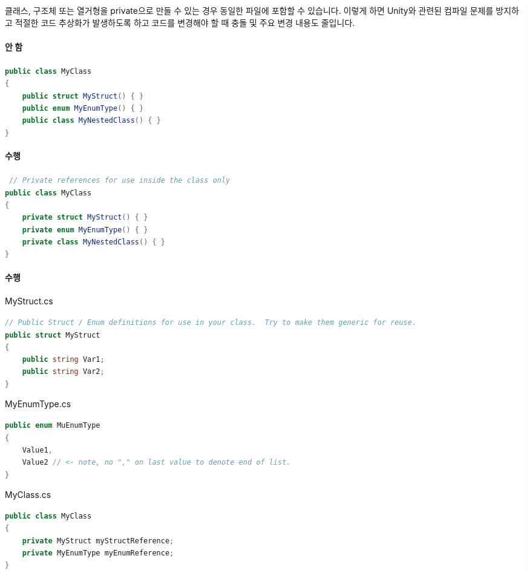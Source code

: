 클래스, 구조체 또는 열거형을 private으로 만들 수 있는 경우 동일한 파일에 포함할 수 있습니다.  이렇게 하면 Unity와 관련된 컴파일 문제를 방지하고 적절한 코드 추상화가 발생하도록 하고 코드를 변경해야 할 때 충돌 및 주요 변경 내용도 줄입니다.

#### <a name="dont"></a>안 함

```c#
public class MyClass
{
    public struct MyStruct() { }
    public enum MyEnumType() { }
    public class MyNestedClass() { }
}
```

#### <a name="do"></a>수행

```c#
 // Private references for use inside the class only
public class MyClass
{
    private struct MyStruct() { }
    private enum MyEnumType() { }
    private class MyNestedClass() { }
}
```

#### <a name="do"></a>수행

MyStruct.cs

```c#
// Public Struct / Enum definitions for use in your class.  Try to make them generic for reuse.
public struct MyStruct
{
    public string Var1;
    public string Var2;
}
```

MyEnumType.cs

```c#
public enum MuEnumType
{
    Value1,
    Value2 // <- note, no "," on last value to denote end of list.
}
```

MyClass.cs

```c#
public class MyClass
{
    private MyStruct myStructReference;
    private MyEnumType myEnumReference;
}
```
